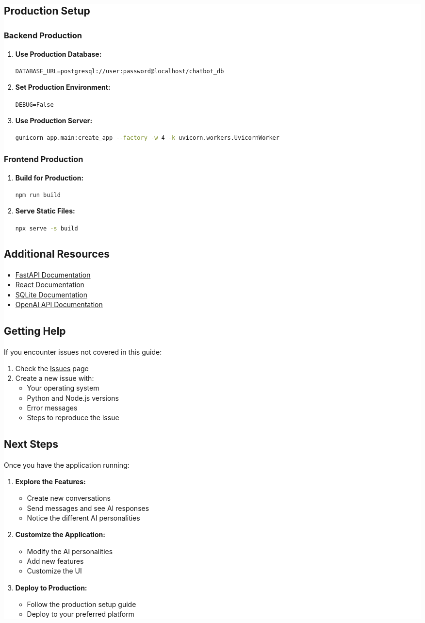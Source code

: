 ## Production Setup

### Backend Production
1. **Use Production Database:**
   ```env
   DATABASE_URL=postgresql://user:password@localhost/chatbot_db
   ```

2. **Set Production Environment:**
   ```env
   DEBUG=False
   ```

3. **Use Production Server:**
   ```bash
   gunicorn app.main:create_app --factory -w 4 -k uvicorn.workers.UvicornWorker
   ```

### Frontend Production
1. **Build for Production:**
   ```bash
   npm run build
   ```

2. **Serve Static Files:**
   ```bash
   npx serve -s build
   ```

## Additional Resources

- [FastAPI Documentation](https://fastapi.tiangolo.com/)
- [React Documentation](https://reactjs.org/docs/)
- [SQLite Documentation](https://sqlite.org/docs.html)
- [OpenAI API Documentation](https://platform.openai.com/docs)

## Getting Help

If you encounter issues not covered in this guide:

1. Check the [Issues](https://github.com/nickcarndt/chatbot-with-memory/issues) page
2. Create a new issue with:
   - Your operating system
   - Python and Node.js versions
   - Error messages
   - Steps to reproduce the issue

## Next Steps

Once you have the application running:

1. **Explore the Features:**
   - Create new conversations
   - Send messages and see AI responses
   - Notice the different AI personalities

2. **Customize the Application:**
   - Modify the AI personalities
   - Add new features
   - Customize the UI

3. **Deploy to Production:**
   - Follow the production setup guide
   - Deploy to your preferred platform
